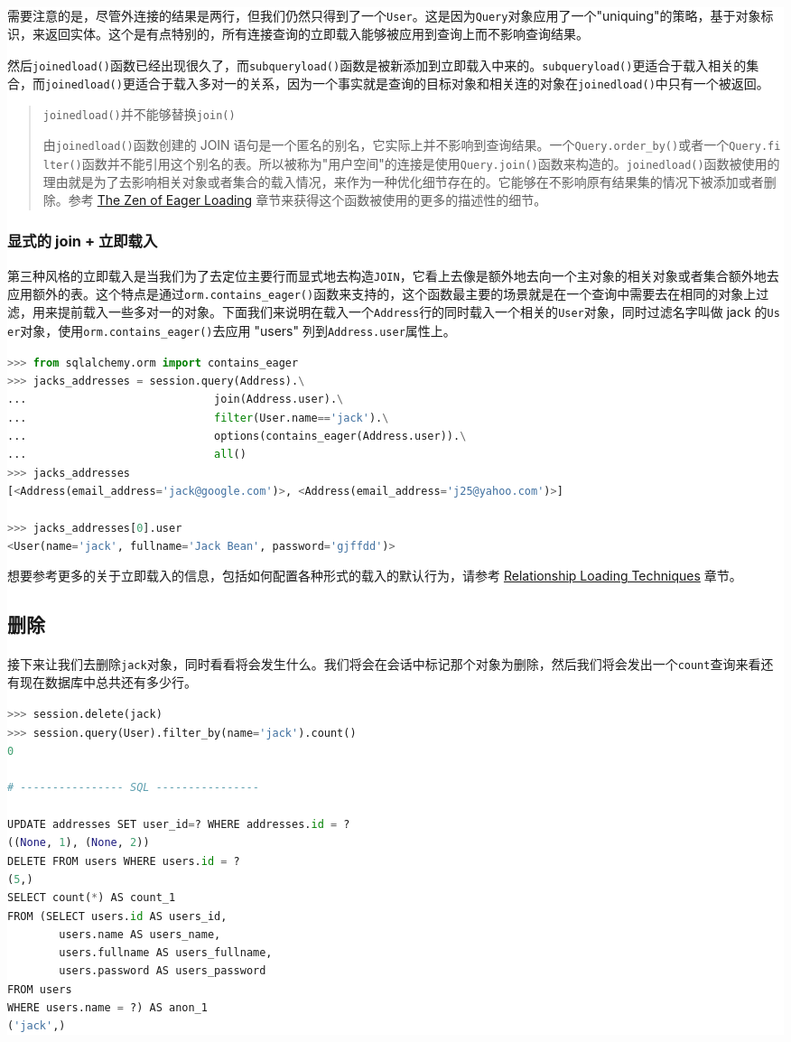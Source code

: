 需要注意的是，尽管外连接的结果是两行，但我们仍然只得到了一个`User`。这是因为`Query`对象应用了一个"uniquing"的策略，基于对象标识，来返回实体。这个是有点特别的，所有连接查询的立即载入能够被应用到查询上而不影响查询结果。

然后`joinedload()`函数已经出现很久了，而`subqueryload()`函数是被新添加到立即载入中来的。`subqueryload()`更适合于载入相关的集合，而`joinedload()`更适合于载入多对一的关系，因为一个事实就是查询的目标对象和相关连的对象在`joinedload()`中只有一个被返回。

> `joinedload()`并不能够替换`join()`
>
> 由`joinedload()`函数创建的 JOIN 语句是一个匿名的别名，它实际上并不影响到查询结果。一个`Query.order_by()`或者一个`Query.filter()`函数并不能引用这个别名的表。所以被称为"用户空间"的连接是使用`Query.join()`函数来构造的。`joinedload()`函数被使用的理由就是为了去影响相关对象或者集合的载入情况，来作为一种优化细节存在的。它能够在不影响原有结果集的情况下被添加或者删除。参考 [The Zen of Eager Loading](http://docs.sqlalchemy.org/en/latest/orm/loading_relationships.html#zen-of-eager-loading) 章节来获得这个函数被使用的更多的描述性的细节。

### 显式的 join + 立即载入

第三种风格的立即载入是当我们为了去定位主要行而显式地去构造`JOIN`，它看上去像是额外地去向一个主对象的相关对象或者集合额外地去应用额外的表。这个特点是通过`orm.contains_eager()`函数来支持的，这个函数最主要的场景就是在一个查询中需要去在相同的对象上过滤，用来提前载入一些多对一的对象。下面我们来说明在载入一个`Address`行的同时载入一个相关的`User`对象，同时过滤名字叫做 jack 的`User`对象，使用`orm.contains_eager()`去应用 "users" 列到`Address.user`属性上。

```py
>>> from sqlalchemy.orm import contains_eager
>>> jacks_addresses = session.query(Address).\
...                             join(Address.user).\
...                             filter(User.name=='jack').\
...                             options(contains_eager(Address.user)).\
...                             all()
>>> jacks_addresses
[<Address(email_address='jack@google.com')>, <Address(email_address='j25@yahoo.com')>]

>>> jacks_addresses[0].user
<User(name='jack', fullname='Jack Bean', password='gjffdd')>
```

想要参考更多的关于立即载入的信息，包括如何配置各种形式的载入的默认行为，请参考 [Relationship Loading Techniques](http://docs.sqlalchemy.org/en/latest/orm/loading_relationships.html) 章节。

## 删除

接下来让我们去删除`jack`对象，同时看看将会发生什么。我们将会在会话中标记那个对象为删除，然后我们将会发出一个`count`查询来看还有现在数据库中总共还有多少行。

```py
>>> session.delete(jack)
>>> session.query(User).filter_by(name='jack').count()
0

# ---------------- SQL ----------------

UPDATE addresses SET user_id=? WHERE addresses.id = ?
((None, 1), (None, 2))
DELETE FROM users WHERE users.id = ?
(5,)
SELECT count(*) AS count_1
FROM (SELECT users.id AS users_id,
        users.name AS users_name,
        users.fullname AS users_fullname,
        users.password AS users_password
FROM users
WHERE users.name = ?) AS anon_1
('jack',)
```
